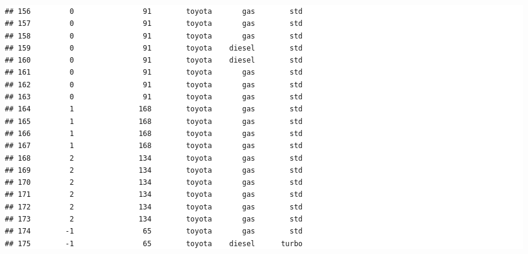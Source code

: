     ## 156         0                91        toyota       gas        std
    ## 157         0                91        toyota       gas        std
    ## 158         0                91        toyota       gas        std
    ## 159         0                91        toyota    diesel        std
    ## 160         0                91        toyota    diesel        std
    ## 161         0                91        toyota       gas        std
    ## 162         0                91        toyota       gas        std
    ## 163         0                91        toyota       gas        std
    ## 164         1               168        toyota       gas        std
    ## 165         1               168        toyota       gas        std
    ## 166         1               168        toyota       gas        std
    ## 167         1               168        toyota       gas        std
    ## 168         2               134        toyota       gas        std
    ## 169         2               134        toyota       gas        std
    ## 170         2               134        toyota       gas        std
    ## 171         2               134        toyota       gas        std
    ## 172         2               134        toyota       gas        std
    ## 173         2               134        toyota       gas        std
    ## 174        -1                65        toyota       gas        std
    ## 175        -1                65        toyota    diesel      turbo